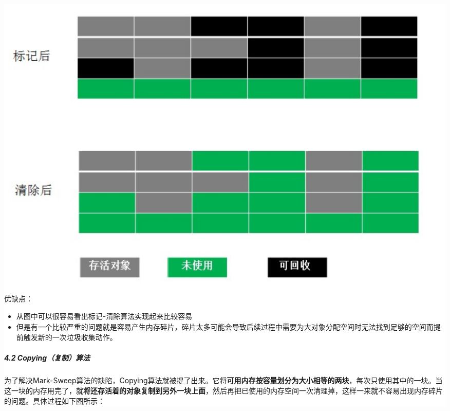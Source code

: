 ![标记清除算法](../assets/标记清除算法.png)

优缺点：



- 从图中可以很容易看出标记-清除算法实现起来比较容易
- 但是有一个比较严重的问题就是容易产生内存碎片，碎片太多可能会导致后续过程中需要为大对象分配空间时无法找到足够的空间而提前触发新的一次垃圾收集动作。

##### 4.2 Copying（复制）算法

为了解决Mark-Sweep算法的缺陷，Copying算法就被提了出来。它将**可用内存按容量划分为大小相等的两块**，每次只使用其中的一块。当这一块的内存用完了，就**将还存活着的对象复制到另外一块上面**，然后再把已使用的内存空间一次清理掉，这样一来就不容易出现内存碎片的问题。具体过程如下图所示：

